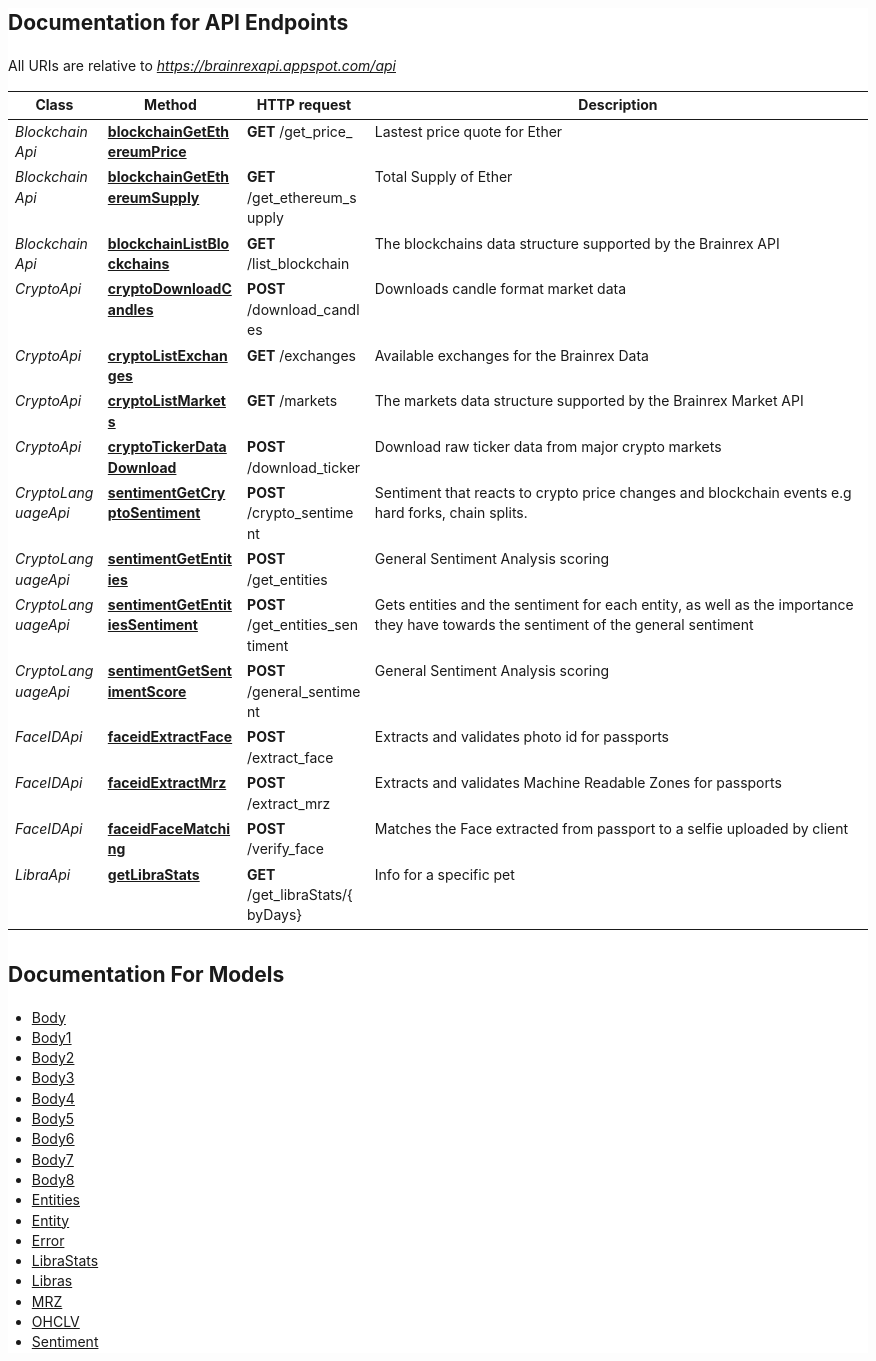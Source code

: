 ## Documentation for API Endpoints

All URIs are relative to *https://brainrexapi.appspot.com/api*

Class | Method | HTTP request | Description
------------ | ------------- | ------------- | -------------
*BlockchainApi* | [**blockchainGetEthereumPrice**](docs/Api/BlockchainApi.md#blockchaingetethereumprice) | **GET** /get_price_ | Lastest price quote for Ether
*BlockchainApi* | [**blockchainGetEthereumSupply**](docs/Api/BlockchainApi.md#blockchaingetethereumsupply) | **GET** /get_ethereum_supply | Total Supply of Ether
*BlockchainApi* | [**blockchainListBlockchains**](docs/Api/BlockchainApi.md#blockchainlistblockchains) | **GET** /list_blockchain | The blockchains data structure supported by the Brainrex API
*CryptoApi* | [**cryptoDownloadCandles**](docs/Api/CryptoApi.md#cryptodownloadcandles) | **POST** /download_candles | Downloads candle format market data
*CryptoApi* | [**cryptoListExchanges**](docs/Api/CryptoApi.md#cryptolistexchanges) | **GET** /exchanges | Available exchanges for the Brainrex Data
*CryptoApi* | [**cryptoListMarkets**](docs/Api/CryptoApi.md#cryptolistmarkets) | **GET** /markets | The markets data structure supported by the Brainrex Market API
*CryptoApi* | [**cryptoTickerDataDownload**](docs/Api/CryptoApi.md#cryptotickerdatadownload) | **POST** /download_ticker | Download raw ticker data from major crypto markets
*CryptoLanguageApi* | [**sentimentGetCryptoSentiment**](docs/Api/CryptoLanguageApi.md#sentimentgetcryptosentiment) | **POST** /crypto_sentiment | Sentiment that reacts to crypto price changes and blockchain events e.g hard forks, chain splits.
*CryptoLanguageApi* | [**sentimentGetEntities**](docs/Api/CryptoLanguageApi.md#sentimentgetentities) | **POST** /get_entities | General Sentiment Analysis scoring
*CryptoLanguageApi* | [**sentimentGetEntitiesSentiment**](docs/Api/CryptoLanguageApi.md#sentimentgetentitiessentiment) | **POST** /get_entities_sentiment | Gets entities and the sentiment for each entity, as well as the importance they have towards the sentiment of the general sentiment
*CryptoLanguageApi* | [**sentimentGetSentimentScore**](docs/Api/CryptoLanguageApi.md#sentimentgetsentimentscore) | **POST** /general_sentiment | General Sentiment Analysis scoring
*FaceIDApi* | [**faceidExtractFace**](docs/Api/FaceIDApi.md#faceidextractface) | **POST** /extract_face | Extracts and validates photo id for passports
*FaceIDApi* | [**faceidExtractMrz**](docs/Api/FaceIDApi.md#faceidextractmrz) | **POST** /extract_mrz | Extracts and validates Machine Readable Zones for passports
*FaceIDApi* | [**faceidFaceMatching**](docs/Api/FaceIDApi.md#faceidfacematching) | **POST** /verify_face | Matches the Face extracted from passport to a selfie uploaded by client
*LibraApi* | [**getLibraStats**](docs/Api/LibraApi.md#getlibrastats) | **GET** /get_libraStats/{byDays} | Info for a specific pet

## Documentation For Models

 - [Body](docs/Model/Body.md)
 - [Body1](docs/Model/Body1.md)
 - [Body2](docs/Model/Body2.md)
 - [Body3](docs/Model/Body3.md)
 - [Body4](docs/Model/Body4.md)
 - [Body5](docs/Model/Body5.md)
 - [Body6](docs/Model/Body6.md)
 - [Body7](docs/Model/Body7.md)
 - [Body8](docs/Model/Body8.md)
 - [Entities](docs/Model/Entities.md)
 - [Entity](docs/Model/Entity.md)
 - [Error](docs/Model/Error.md)
 - [LibraStats](docs/Model/LibraStats.md)
 - [Libras](docs/Model/Libras.md)
 - [MRZ](docs/Model/MRZ.md)
 - [OHCLV](docs/Model/OHCLV.md)
 - [Sentiment](docs/Model/Sentiment.md)
